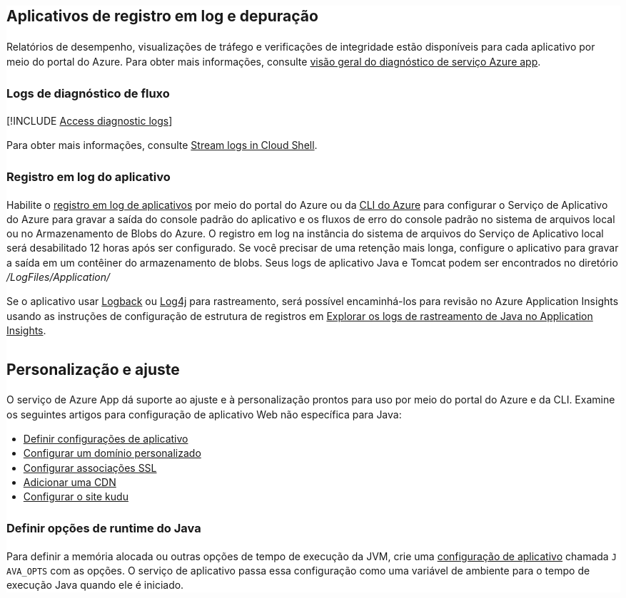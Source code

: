 ## <a name="logging-and-debugging-apps"></a>Aplicativos de registro em log e depuração

Relatórios de desempenho, visualizações de tráfego e verificações de integridade estão disponíveis para cada aplicativo por meio do portal do Azure. Para obter mais informações, consulte [visão geral do diagnóstico de serviço Azure app](overview-diagnostics.md).

### <a name="stream-diagnostic-logs"></a>Logs de diagnóstico de fluxo

[!INCLUDE [Access diagnostic logs](../../includes/app-service-web-logs-access-no-h.md)]

Para obter mais informações, consulte [Stream logs in Cloud Shell](troubleshoot-diagnostic-logs.md#in-cloud-shell).

### <a name="app-logging"></a>Registro em log do aplicativo

Habilite o [registro em log de aplicativos](troubleshoot-diagnostic-logs.md#enable-application-logging-windows) por meio do portal do Azure ou da [CLI do Azure](/cli/azure/webapp/log#az-webapp-log-config) para configurar o Serviço de Aplicativo do Azure para gravar a saída do console padrão do aplicativo e os fluxos de erro do console padrão no sistema de arquivos local ou no Armazenamento de Blobs do Azure. O registro em log na instância do sistema de arquivos do Serviço de Aplicativo local será desabilitado 12 horas após ser configurado. Se você precisar de uma retenção mais longa, configure o aplicativo para gravar a saída em um contêiner do armazenamento de blobs. Seus logs de aplicativo Java e Tomcat podem ser encontrados no diretório */LogFiles/Application/*

Se o aplicativo usar [Logback](https://logback.qos.ch/) ou [Log4j](https://logging.apache.org/log4j) para rastreamento, será possível encaminhá-los para revisão no Azure Application Insights usando as instruções de configuração de estrutura de registros em [Explorar os logs de rastreamento de Java no Application Insights](/azure/application-insights/app-insights-java-trace-logs).


## <a name="customization-and-tuning"></a>Personalização e ajuste

O serviço de Azure App dá suporte ao ajuste e à personalização prontos para uso por meio do portal do Azure e da CLI. Examine os seguintes artigos para configuração de aplicativo Web não específica para Java:

- [Definir configurações de aplicativo](configure-common.md#configure-app-settings)
- [Configurar um domínio personalizado](app-service-web-tutorial-custom-domain.md)
- [Configurar associações SSL](configure-ssl-bindings.md)
- [Adicionar uma CDN](../cdn/cdn-add-to-web-app.md)
- [Configurar o site kudu](https://github.com/projectkudu/kudu/wiki/Configurable-settings)

### <a name="set-java-runtime-options"></a>Definir opções de runtime do Java

Para definir a memória alocada ou outras opções de tempo de execução da JVM, crie uma [configuração de aplicativo](configure-common.md#configure-app-settings) chamada `JAVA_OPTS` com as opções. O serviço de aplicativo passa essa configuração como uma variável de ambiente para o tempo de execução Java quando ele é iniciado.
